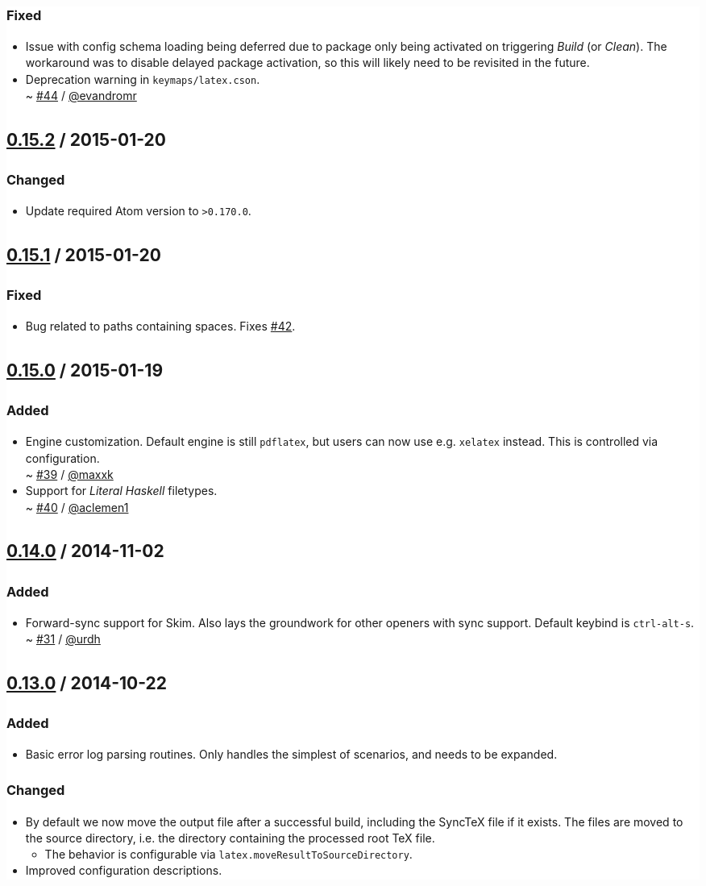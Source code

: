 ### Fixed
- Issue with config schema loading being deferred due to package only being
  activated on triggering *Build* (or *Clean*). The workaround was to disable
  delayed package activation, so this will likely need to be revisited in the
  future.
- Deprecation warning in `keymaps/latex.cson`.  
    ~ [#44](https://github.com/thomasjo/atom-latex/pull/44)
    / [@evandromr](https://github.com/evandromr)

## [0.15.2] / 2015-01-20
### Changed
- Update required Atom version to `>0.170.0`.

## [0.15.1] / 2015-01-20
### Fixed
- Bug related to paths containing spaces.
  Fixes [#42](https://github.com/thomasjo/atom-latex/issues/42).

## [0.15.0] / 2015-01-19
### Added
- Engine customization. Default engine is still `pdflatex`, but users can now
  use e.g. `xelatex` instead. This is controlled via configuration.  
    ~ [#39](https://github.com/thomasjo/atom-latex/pull/39)
    / [@maxxk](https://github.com/maxxk)
- Support for *Literal Haskell* filetypes.  
    ~ [#40](https://github.com/thomasjo/atom-latex/pull/40)
    / [@aclemen1](https://github.com/aclemen1)

## [0.14.0] / 2014-11-02
### Added
- Forward-sync support for Skim. Also lays the groundwork for other openers with
  sync support. Default keybind is `ctrl-alt-s`.  
    ~ [#31](https://github.com/thomasjo/atom-latex/pull/31)
    / [@urdh](https://github.com/urdh)

## [0.13.0] / 2014-10-22
### Added
- Basic error log parsing routines. Only handles the simplest of scenarios, and
  needs to be expanded.

### Changed
- By default we now move the output file after a successful build, including
  the SyncTeX file if it exists. The files are moved to the source directory,
  i.e. the directory containing the processed root TeX file.
  - The behavior is configurable via `latex.moveResultToSourceDirectory`.
- Improved configuration descriptions.


[0.41.0]: https://github.com/thomasjo/atom-latex/compare/v0.40.0...v0.41.0
[0.40.0]: https://github.com/thomasjo/atom-latex/compare/v0.39.1...v0.40.0
[0.39.1]: https://github.com/thomasjo/atom-latex/compare/v0.39.0...v0.39.1
[0.39.0]: https://github.com/thomasjo/atom-latex/compare/v0.38.1...v0.39.0
[0.38.1]: https://github.com/thomasjo/atom-latex/compare/v0.38.0...v0.38.1
[0.38.0]: https://github.com/thomasjo/atom-latex/compare/v0.37.1...v0.38.0
[0.37.1]: https://github.com/thomasjo/atom-latex/compare/v0.37.0...v0.37.1
[0.37.0]: https://github.com/thomasjo/atom-latex/compare/v0.36.1...v0.37.0
[0.36.1]: https://github.com/thomasjo/atom-latex/compare/v0.36.0...v0.36.1
[0.36.0]: https://github.com/thomasjo/atom-latex/compare/v0.35.1...v0.36.0
[0.35.1]: https://github.com/thomasjo/atom-latex/compare/v0.35.0...v0.35.1
[0.35.0]: https://github.com/thomasjo/atom-latex/compare/v0.34.1...v0.35.0
[0.34.1]: https://github.com/thomasjo/atom-latex/compare/v0.34.0...v0.34.1
[0.34.0]: https://github.com/thomasjo/atom-latex/compare/v0.33.1...v0.34.0
[0.33.1]: https://github.com/thomasjo/atom-latex/compare/v0.33.0...v0.33.1
[0.33.0]: https://github.com/thomasjo/atom-latex/compare/v0.32.0...v0.33.0
[0.32.0]: https://github.com/thomasjo/atom-latex/compare/v0.31.0...v0.32.0
[0.31.0]: https://github.com/thomasjo/atom-latex/compare/v0.30.0...v0.31.0
[0.30.0]: https://github.com/thomasjo/atom-latex/compare/v0.29.0...v0.30.0
[0.29.0]: https://github.com/thomasjo/atom-latex/compare/v0.28.2...v0.29.0
[0.28.2]: https://github.com/thomasjo/atom-latex/compare/v0.28.1...v0.28.2
[0.28.1]: https://github.com/thomasjo/atom-latex/compare/v0.28.0...v0.28.1
[0.28.0]: https://github.com/thomasjo/atom-latex/compare/v0.27.1...v0.28.0
[0.27.1]: https://github.com/thomasjo/atom-latex/compare/v0.27.0...v0.27.1
[0.27.0]: https://github.com/thomasjo/atom-latex/compare/v0.26.0...v0.27.0
[0.26.0]: https://github.com/thomasjo/atom-latex/compare/v0.25.1...v0.26.0
[0.25.1]: https://github.com/thomasjo/atom-latex/compare/v0.25.0...v0.25.1
[0.25.0]: https://github.com/thomasjo/atom-latex/compare/v0.24.2...v0.25.0
[0.24.2]: https://github.com/thomasjo/atom-latex/compare/v0.24.1...v0.24.2
[0.24.1]: https://github.com/thomasjo/atom-latex/compare/v0.24.0...v0.24.1
[0.24.0]: https://github.com/thomasjo/atom-latex/compare/v0.23.4...v0.24.0
[0.23.4]: https://github.com/thomasjo/atom-latex/compare/v0.23.3...v0.23.4
[0.23.3]: https://github.com/thomasjo/atom-latex/compare/v0.23.2...v0.23.3
[0.23.2]: https://github.com/thomasjo/atom-latex/compare/v0.23.1...v0.23.2
[0.23.1]: https://github.com/thomasjo/atom-latex/compare/v0.23.0...v0.23.1
[0.23.0]: https://github.com/thomasjo/atom-latex/compare/v0.22.0...v0.23.0
[0.22.0]: https://github.com/thomasjo/atom-latex/compare/v0.21.0...v0.22.0
[0.21.0]: https://github.com/thomasjo/atom-latex/compare/v0.20.0...v0.21.0
[0.20.0]: https://github.com/thomasjo/atom-latex/compare/v0.19.1...v0.20.0
[0.19.1]: https://github.com/thomasjo/atom-latex/compare/v0.19.0...v0.19.1
[0.19.0]: https://github.com/thomasjo/atom-latex/compare/v0.18.1...v0.19.0
[0.18.1]: https://github.com/thomasjo/atom-latex/compare/v0.18.0...v0.18.1
[0.18.0]: https://github.com/thomasjo/atom-latex/compare/v0.17.0...v0.18.0
[0.17.0]: https://github.com/thomasjo/atom-latex/compare/v0.16.1...v0.17.0
[0.16.1]: https://github.com/thomasjo/atom-latex/compare/v0.16.0...v0.16.1
[0.16.0]: https://github.com/thomasjo/atom-latex/compare/v0.15.2...v0.16.0
[0.15.2]: https://github.com/thomasjo/atom-latex/compare/v0.15.1...v0.15.2
[0.15.1]: https://github.com/thomasjo/atom-latex/compare/v0.15.0...v0.15.1
[0.15.0]: https://github.com/thomasjo/atom-latex/compare/v0.14.0...v0.15.0
[0.14.0]: https://github.com/thomasjo/atom-latex/compare/v0.13.0...v0.14.0
[0.13.0]: https://github.com/thomasjo/atom-latex/compare/v0.12.0...v0.13.0
[0.12.0]: https://github.com/thomasjo/atom-latex/compare/v0.11.0...v0.12.0
[0.11.0]: https://github.com/thomasjo/atom-latex/compare/v0.10.0...v0.11.0
[0.10.0]: https://github.com/thomasjo/atom-latex/compare/v0.9.0...v0.10.0
[0.9.0]: https://github.com/thomasjo/atom-latex/compare/v0.8.0...v0.9.0
[0.8.0]: https://github.com/thomasjo/atom-latex/compare/v0.7.0...v0.8.0
[0.7.0]: https://github.com/thomasjo/atom-latex/compare/v0.6.0...v0.7.0
[0.6.0]: https://github.com/thomasjo/atom-latex/compare/v0.5.0...v0.6.0
[0.5.0]: https://github.com/thomasjo/atom-latex/compare/v0.4.0...v0.5.0
[0.4.0]: https://github.com/thomasjo/atom-latex/compare/v0.3.0...v0.4.0
[0.3.0]: https://github.com/thomasjo/atom-latex/compare/v0.2.0...v0.3.0
[0.2.0]: https://github.com/thomasjo/atom-latex/compare/v0.1.0...v0.2.0
[0.1.0]: https://github.com/thomasjo/atom-latex/commit/5272032